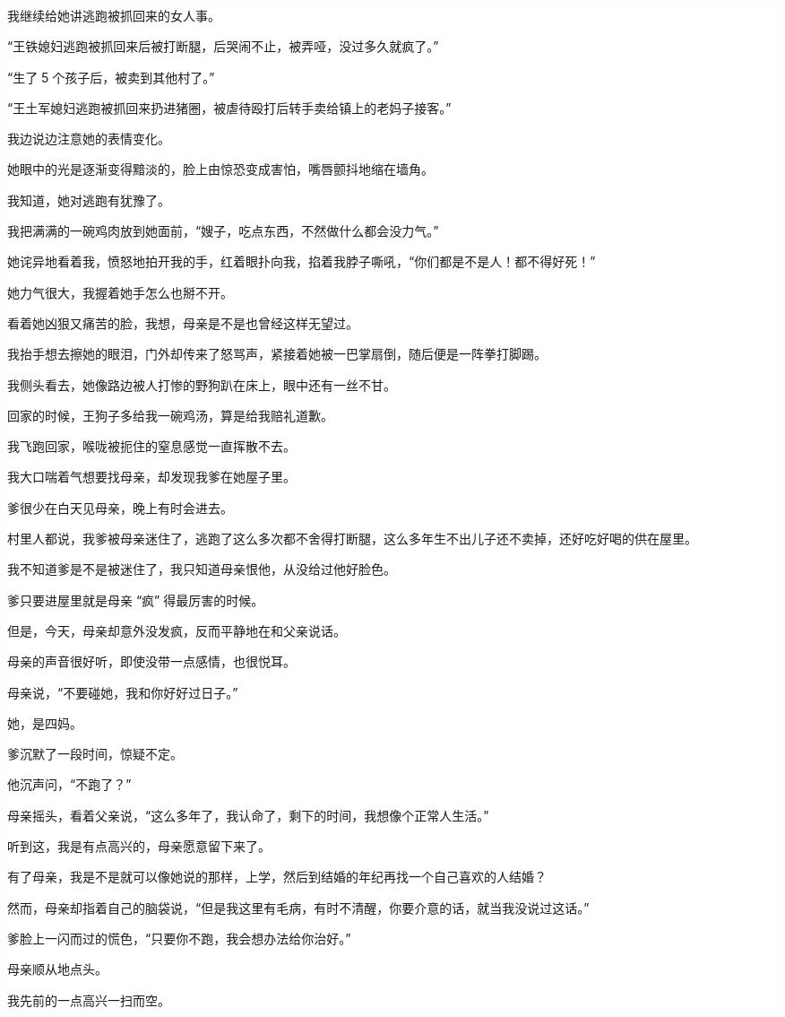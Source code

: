我继续给她讲逃跑被抓回来的女人事。

“王铁媳妇逃跑被抓回来后被打断腿，后哭闹不止，被弄哑，没过多久就疯了。”

“生了 5 个孩子后，被卖到其他村了。”

“王土军媳妇逃跑被抓回来扔进猪圈，被虐待殴打后转手卖给镇上的老妈子接客。”

我边说边注意她的表情变化。

她眼中的光是逐渐变得黯淡的，脸上由惊恐变成害怕，嘴唇颤抖地缩在墙角。

我知道，她对逃跑有犹豫了。

我把满满的一碗鸡肉放到她面前，“嫂子，吃点东西，不然做什么都会没力气。”

她诧异地看着我，愤怒地拍开我的手，红着眼扑向我，掐着我脖子嘶吼，“你们都是不是人！都不得好死！”

她力气很大，我握着她手怎么也掰不开。

看着她凶狠又痛苦的脸，我想，母亲是不是也曾经这样无望过。

我抬手想去擦她的眼泪，门外却传来了怒骂声，紧接着她被一巴掌扇倒，随后便是一阵拳打脚踢。

我侧头看去，她像路边被人打惨的野狗趴在床上，眼中还有一丝不甘。

回家的时候，王狗子多给我一碗鸡汤，算是给我赔礼道歉。

我飞跑回家，喉咙被扼住的窒息感觉一直挥散不去。

我大口喘着气想要找母亲，却发现我爹在她屋子里。

爹很少在白天见母亲，晚上有时会进去。

村里人都说，我爹被母亲迷住了，逃跑了这么多次都不舍得打断腿，这么多年生不出儿子还不卖掉，还好吃好喝的供在屋里。

我不知道爹是不是被迷住了，我只知道母亲恨他，从没给过他好脸色。

爹只要进屋里就是母亲 “疯” 得最厉害的时候。

但是，今天，母亲却意外没发疯，反而平静地在和父亲说话。

母亲的声音很好听，即使没带一点感情，也很悦耳。

母亲说，“不要碰她，我和你好好过日子。”

她，是四妈。

爹沉默了一段时间，惊疑不定。

他沉声问，“不跑了？”

母亲摇头，看着父亲说，“这么多年了，我认命了，剩下的时间，我想像个正常人生活。”

听到这，我是有点高兴的，母亲愿意留下来了。

有了母亲，我是不是就可以像她说的那样，上学，然后到结婚的年纪再找一个自己喜欢的人结婚？

然而，母亲却指着自己的脑袋说，“但是我这里有毛病，有时不清醒，你要介意的话，就当我没说过这话。”

爹脸上一闪而过的慌色，“只要你不跑，我会想办法给你治好。”

母亲顺从地点头。

我先前的一点高兴一扫而空。
